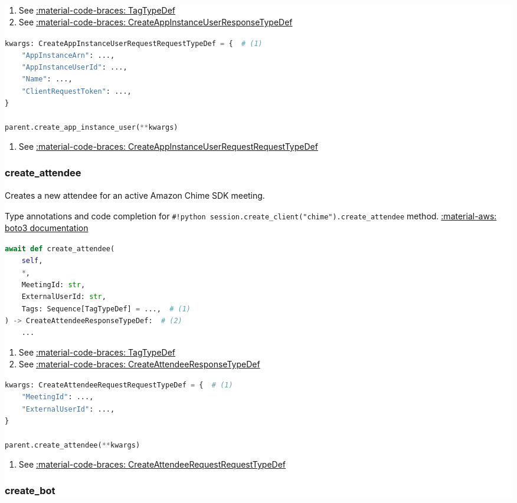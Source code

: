 1. See [:material-code-braces: TagTypeDef](./type_defs.md#tagtypedef) 
2. See [:material-code-braces: CreateAppInstanceUserResponseTypeDef](./type_defs.md#createappinstanceuserresponsetypedef) 


```python title="Usage example with kwargs"
kwargs: CreateAppInstanceUserRequestRequestTypeDef = {  # (1)
    "AppInstanceArn": ...,
    "AppInstanceUserId": ...,
    "Name": ...,
    "ClientRequestToken": ...,
}

parent.create_app_instance_user(**kwargs)
```

1. See [:material-code-braces: CreateAppInstanceUserRequestRequestTypeDef](./type_defs.md#createappinstanceuserrequestrequesttypedef) 

### create\_attendee

Creates a new attendee for an active Amazon Chime SDK meeting.

Type annotations and code completion for `#!python session.create_client("chime").create_attendee` method.
[:material-aws: boto3 documentation](https://boto3.amazonaws.com/v1/documentation/api/latest/reference/services/chime.html#Chime.Client.create_attendee)

```python title="Method definition"
await def create_attendee(
    self,
    *,
    MeetingId: str,
    ExternalUserId: str,
    Tags: Sequence[TagTypeDef] = ...,  # (1)
) -> CreateAttendeeResponseTypeDef:  # (2)
    ...
```

1. See [:material-code-braces: TagTypeDef](./type_defs.md#tagtypedef) 
2. See [:material-code-braces: CreateAttendeeResponseTypeDef](./type_defs.md#createattendeeresponsetypedef) 


```python title="Usage example with kwargs"
kwargs: CreateAttendeeRequestRequestTypeDef = {  # (1)
    "MeetingId": ...,
    "ExternalUserId": ...,
}

parent.create_attendee(**kwargs)
```

1. See [:material-code-braces: CreateAttendeeRequestRequestTypeDef](./type_defs.md#createattendeerequestrequesttypedef) 

### create\_bot
